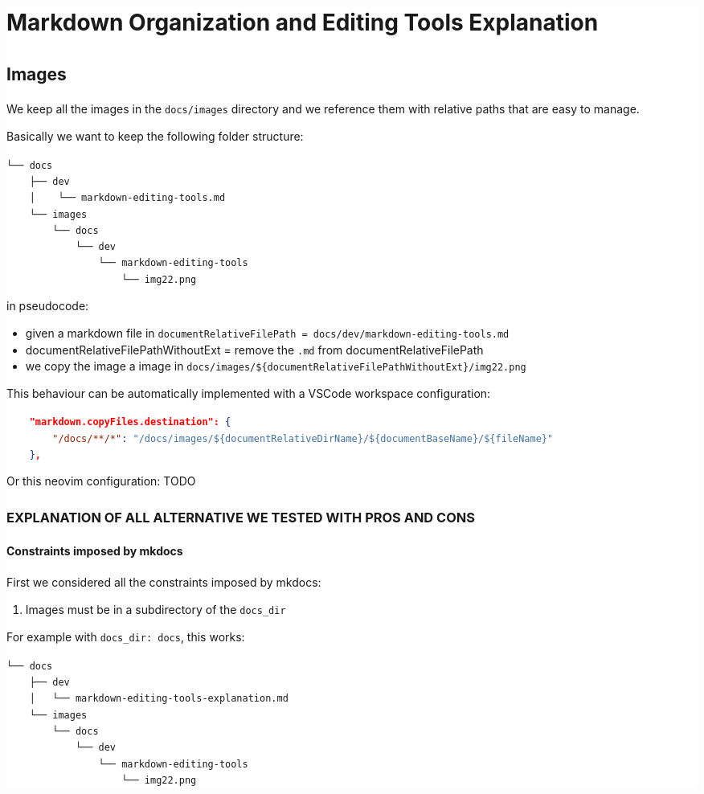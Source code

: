 # Markdown Organization and Editing Tools Explanation
 
## Images

We keep all the images in the `docs/images` directory and we reference them with relative paths that are easy to manage.

Basically we want to keep the following folder structure:

```bash
└── docs
    ├── dev
    │    └── markdown-editing-tools.md
    └── images
        └── docs
            └── dev
                └── markdown-editing-tools
                    └── img22.png
```

in pseudocode:
- given a markdown file in `documentRelativeFilePath = docs/dev/markdown-editing-tools.md`
- documentRelativeFilePathWithoutExt = remove the `.md` from documentRelativeFilePath
- we copy the image a image in `docs/images/${documentRelativeFilePathWithoutExt}/img22.png`

This behaviour can be automatically implemented with a VSCode workspace configuration:

```json
    "markdown.copyFiles.destination": {
        "/docs/**/*": "/docs/images/${documentRelativeDirName}/${documentBaseName}/${fileName}"
    },
```

Or this neovim configuration: TODO

### EXPLANATION OF ALL ALTERNATIVE WE TESTED WITH PROS AND CONS

#### Constraints imposed by mkdocs
First we considered all the constraints imposed by mkdocs:

1. Images must be in a subdirectory of the `docs_dir`

For example with `docs_dir: docs`, this works:

```bash
└── docs
    ├── dev
    │   └── markdown-editing-tools-explanation.md
    └── images
        └── docs
            └── dev
                └── markdown-editing-tools
                    └── img22.png
```
